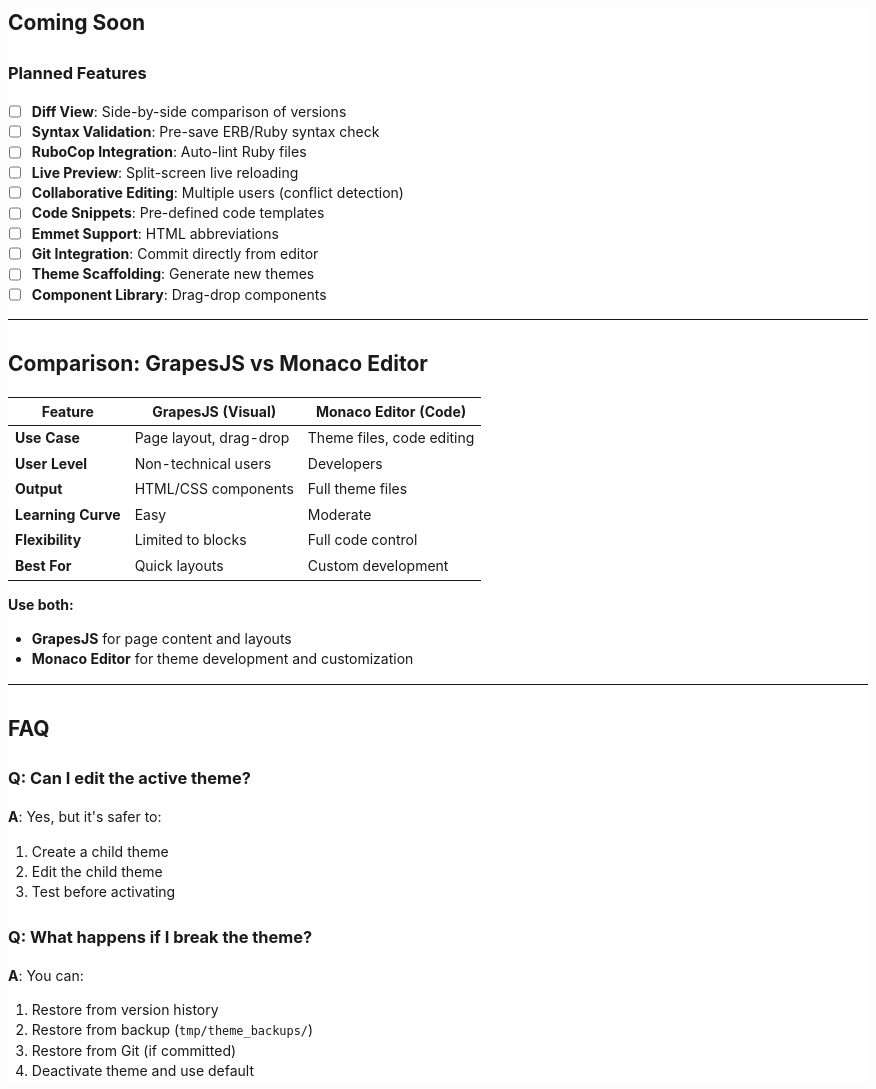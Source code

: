 
## Coming Soon

### Planned Features

- [ ] **Diff View**: Side-by-side comparison of versions
- [ ] **Syntax Validation**: Pre-save ERB/Ruby syntax check
- [ ] **RuboCop Integration**: Auto-lint Ruby files
- [ ] **Live Preview**: Split-screen live reloading
- [ ] **Collaborative Editing**: Multiple users (conflict detection)
- [ ] **Code Snippets**: Pre-defined code templates
- [ ] **Emmet Support**: HTML abbreviations
- [ ] **Git Integration**: Commit directly from editor
- [ ] **Theme Scaffolding**: Generate new themes
- [ ] **Component Library**: Drag-drop components

---

## Comparison: GrapesJS vs Monaco Editor

| Feature | GrapesJS (Visual) | Monaco Editor (Code) |
|---------|-------------------|----------------------|
| **Use Case** | Page layout, drag-drop | Theme files, code editing |
| **User Level** | Non-technical users | Developers |
| **Output** | HTML/CSS components | Full theme files |
| **Learning Curve** | Easy | Moderate |
| **Flexibility** | Limited to blocks | Full code control |
| **Best For** | Quick layouts | Custom development |

**Use both:**
- **GrapesJS** for page content and layouts
- **Monaco Editor** for theme development and customization

---

## FAQ

### Q: Can I edit the active theme?

**A**: Yes, but it's safer to:
1. Create a child theme
2. Edit the child theme
3. Test before activating

### Q: What happens if I break the theme?

**A**: You can:
1. Restore from version history
2. Restore from backup (`tmp/theme_backups/`)
3. Restore from Git (if committed)
4. Deactivate theme and use default
